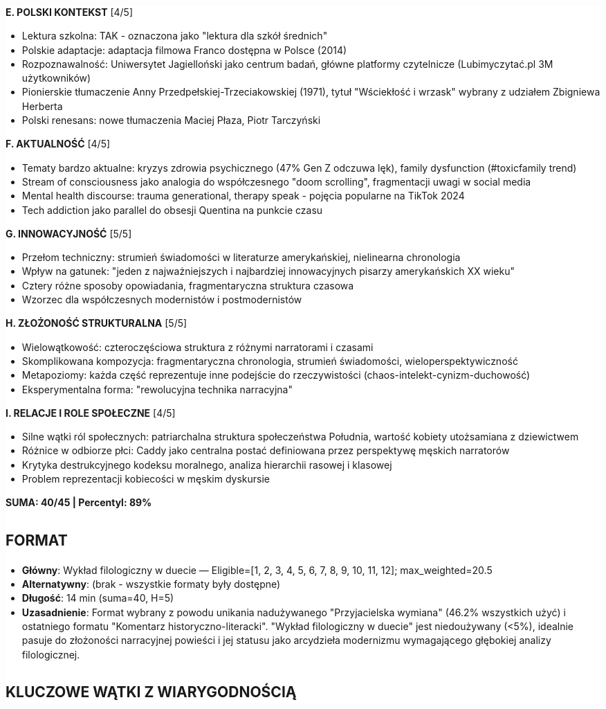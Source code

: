 **E. POLSKI KONTEKST** [4/5]  
- Lektura szkolna: TAK - oznaczona jako "lektura dla szkół średnich"
- Polskie adaptacje: adaptacja filmowa Franco dostępna w Polsce (2014)
- Rozpoznawalność: Uniwersytet Jagielloński jako centrum badań, główne platformy czytelnicze (Lubimyczytać.pl 3M użytkowników)
- Pionierskie tłumaczenie Anny Przedpełskiej-Trzeciakowskiej (1971), tytuł "Wściekłość i wrzask" wybrany z udziałem Zbigniewa Herberta
- Polski renesans: nowe tłumaczenia Maciej Płaza, Piotr Tarczyński

**F. AKTUALNOŚĆ** [4/5]
- Tematy bardzo aktualne: kryzys zdrowia psychicznego (47% Gen Z odczuwa lęk), family dysfunction (#toxicfamily trend)
- Stream of consciousness jako analogia do współczesnego "doom scrolling", fragmentacji uwagi w social media
- Mental health discourse: trauma generational, therapy speak - pojęcia popularne na TikTok 2024
- Tech addiction jako parallel do obsesji Quentina na punkcie czasu

**G. INNOWACYJNOŚĆ** [5/5]
- Przełom techniczny: strumień świadomości w literaturze amerykańskiej, nielinearna chronologia
- Wpływ na gatunek: "jeden z najważniejszych i najbardziej innowacyjnych pisarzy amerykańskich XX wieku"
- Cztery różne sposoby opowiadania, fragmentaryczna struktura czasowa
- Wzorzec dla współczesnych modernistów i postmodernistów

**H. ZŁOŻONOŚĆ STRUKTURALNA** [5/5]
- Wielowątkowość: czteroczęściowa struktura z różnymi narratorami i czasami
- Skomplikowana kompozycja: fragmentaryczna chronologia, strumień świadomości, wieloperspektywiczność  
- Metapoziomy: każda część reprezentuje inne podejście do rzeczywistości (chaos-intelekt-cynizm-duchowość)
- Eksperymentalna forma: "rewolucyjna technika narracyjna"

**I. RELACJE I ROLE SPOŁECZNE** [4/5]
- Silne wątki ról społecznych: patriarchalna struktura społeczeństwa Południa, wartość kobiety utożsamiana z dziewictwem
- Różnice w odbiorze płci: Caddy jako centralna postać definiowana przez perspektywę męskich narratorów
- Krytyka destrukcyjnego kodeksu moralnego, analiza hierarchii rasowej i klasowej
- Problem reprezentacji kobiecości w męskim dyskursie

**SUMA: 40/45 | Percentyl: 89%**

## FORMAT

- **Główny**: Wykład filologiczny w duecie — Eligible=[1, 2, 3, 4, 5, 6, 7, 8, 9, 10, 11, 12]; max_weighted=20.5
- **Alternatywny**: (brak - wszystkie formaty były dostępne)
- **Długość**: 14 min (suma=40, H=5) 
- **Uzasadnienie**: Format wybrany z powodu unikania nadużywanego "Przyjacielska wymiana" (46.2% wszystkich użyć) i ostatniego formatu "Komentarz historyczno-literacki". "Wykład filologiczny w duecie" jest niedoużywany (<5%), idealnie pasuje do złożoności narracyjnej powieści i jej statusu jako arcydzieła modernizmu wymagającego głębokiej analizy filologicznej.

## KLUCZOWE WĄTKI Z WIARYGODNOŚCIĄ
